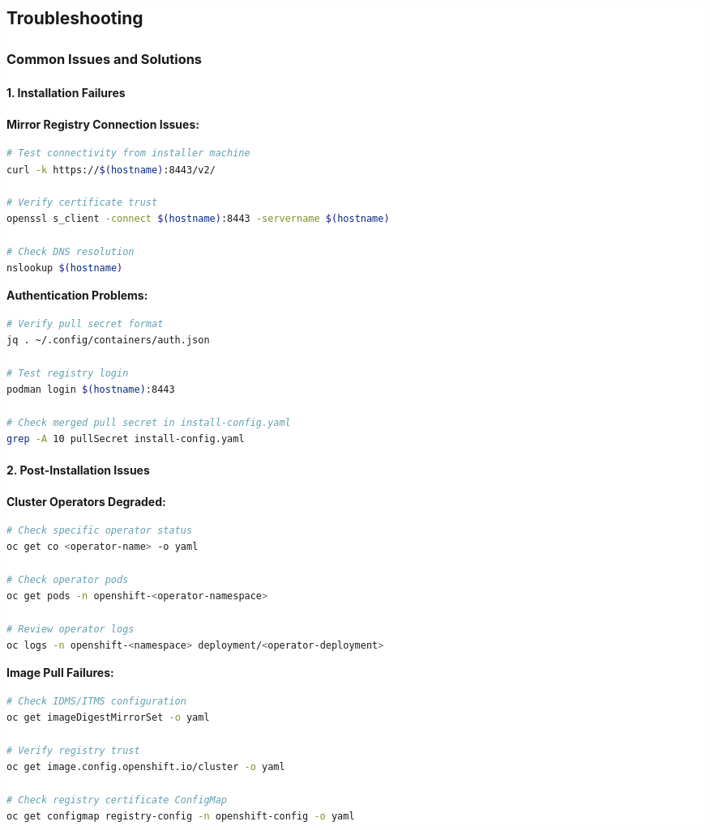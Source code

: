 ## Troubleshooting

### Common Issues and Solutions

#### 1. Installation Failures

**Mirror Registry Connection Issues:**
```bash
# Test connectivity from installer machine
curl -k https://$(hostname):8443/v2/

# Verify certificate trust
openssl s_client -connect $(hostname):8443 -servername $(hostname)

# Check DNS resolution
nslookup $(hostname)
```

**Authentication Problems:**
```bash
# Verify pull secret format
jq . ~/.config/containers/auth.json

# Test registry login
podman login $(hostname):8443

# Check merged pull secret in install-config.yaml
grep -A 10 pullSecret install-config.yaml
```

#### 2. Post-Installation Issues

**Cluster Operators Degraded:**
```bash
# Check specific operator status
oc get co <operator-name> -o yaml

# Check operator pods
oc get pods -n openshift-<operator-namespace>

# Review operator logs
oc logs -n openshift-<namespace> deployment/<operator-deployment>
```

**Image Pull Failures:**
```bash
# Check IDMS/ITMS configuration
oc get imageDigestMirrorSet -o yaml

# Verify registry trust
oc get image.config.openshift.io/cluster -o yaml

# Check registry certificate ConfigMap
oc get configmap registry-config -n openshift-config -o yaml
```
